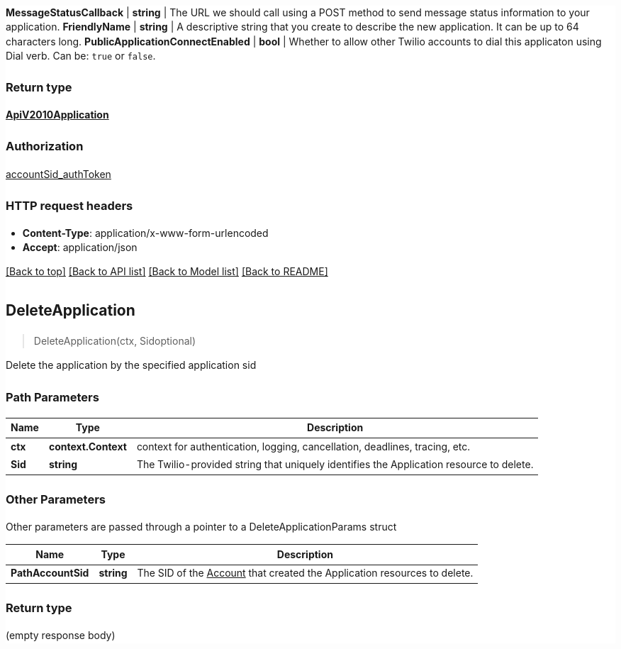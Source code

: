 **MessageStatusCallback** | **string** | The URL we should call using a POST method to send message status information to your application.
**FriendlyName** | **string** | A descriptive string that you create to describe the new application. It can be up to 64 characters long.
**PublicApplicationConnectEnabled** | **bool** | Whether to allow other Twilio accounts to dial this applicaton using Dial verb. Can be: `true` or `false`.

### Return type

[**ApiV2010Application**](ApiV2010Application.md)

### Authorization

[accountSid_authToken](../README.md#accountSid_authToken)

### HTTP request headers

- **Content-Type**: application/x-www-form-urlencoded
- **Accept**: application/json

[[Back to top]](#) [[Back to API list]](../README.md#documentation-for-api-endpoints)
[[Back to Model list]](../README.md#documentation-for-models)
[[Back to README]](../README.md)


## DeleteApplication

> DeleteApplication(ctx, Sidoptional)



Delete the application by the specified application sid

### Path Parameters


Name | Type | Description
------------- | ------------- | -------------
**ctx** | **context.Context** | context for authentication, logging, cancellation, deadlines, tracing, etc.
**Sid** | **string** | The Twilio-provided string that uniquely identifies the Application resource to delete.

### Other Parameters

Other parameters are passed through a pointer to a DeleteApplicationParams struct


Name | Type | Description
------------- | ------------- | -------------
**PathAccountSid** | **string** | The SID of the [Account](https://www.twilio.com/docs/iam/api/account) that created the Application resources to delete.

### Return type

 (empty response body)
